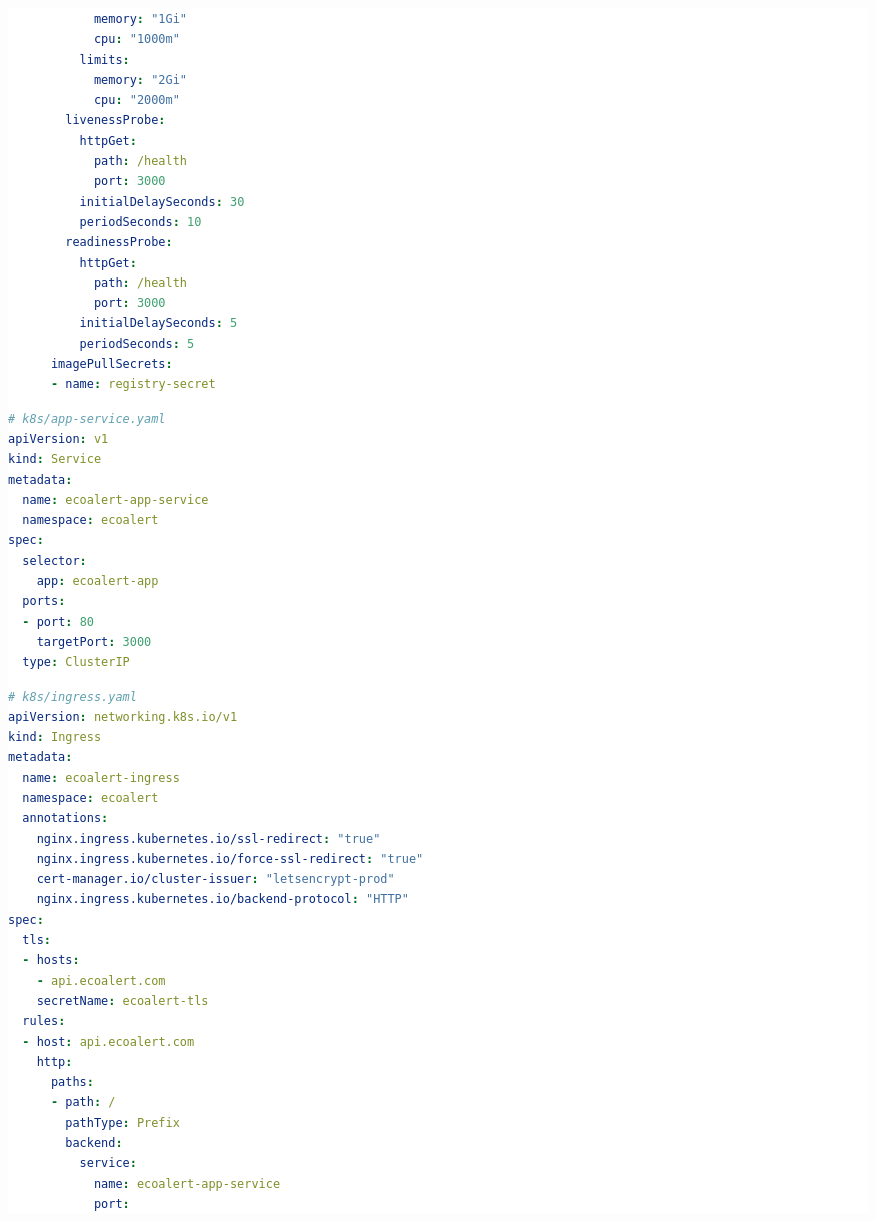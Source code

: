 ```yaml
            memory: "1Gi"
            cpu: "1000m"
          limits:
            memory: "2Gi"
            cpu: "2000m"
        livenessProbe:
          httpGet:
            path: /health
            port: 3000
          initialDelaySeconds: 30
          periodSeconds: 10
        readinessProbe:
          httpGet:
            path: /health
            port: 3000
          initialDelaySeconds: 5
          periodSeconds: 5
      imagePullSecrets:
      - name: registry-secret
```

```yaml
# k8s/app-service.yaml
apiVersion: v1
kind: Service
metadata:
  name: ecoalert-app-service
  namespace: ecoalert
spec:
  selector:
    app: ecoalert-app
  ports:
  - port: 80
    targetPort: 3000
  type: ClusterIP
```

```yaml
# k8s/ingress.yaml
apiVersion: networking.k8s.io/v1
kind: Ingress
metadata:
  name: ecoalert-ingress
  namespace: ecoalert
  annotations:
    nginx.ingress.kubernetes.io/ssl-redirect: "true"
    nginx.ingress.kubernetes.io/force-ssl-redirect: "true"
    cert-manager.io/cluster-issuer: "letsencrypt-prod"
    nginx.ingress.kubernetes.io/backend-protocol: "HTTP"
spec:
  tls:
  - hosts:
    - api.ecoalert.com
    secretName: ecoalert-tls
  rules:
  - host: api.ecoalert.com
    http:
      paths:
      - path: /
        pathType: Prefix
        backend:
          service:
            name: ecoalert-app-service
            port:
```